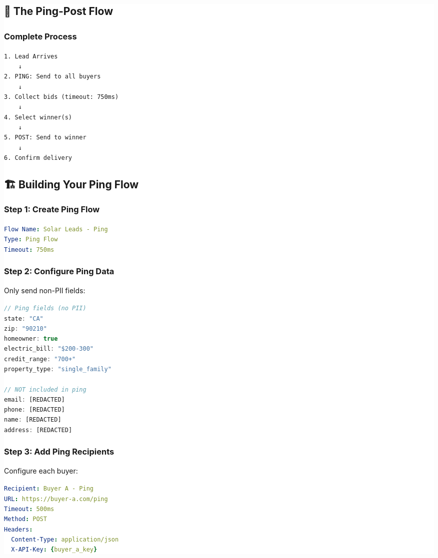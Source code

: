 ## 🔄 The Ping-Post Flow

### Complete Process

```
1. Lead Arrives
    ↓
2. PING: Send to all buyers
    ↓
3. Collect bids (timeout: 750ms)
    ↓
4. Select winner(s)
    ↓
5. POST: Send to winner
    ↓
6. Confirm delivery
```

## 🏗️ Building Your Ping Flow

### Step 1: Create Ping Flow

```yaml
Flow Name: Solar Leads - Ping
Type: Ping Flow
Timeout: 750ms
```

### Step 2: Configure Ping Data

Only send non-PII fields:
```javascript
// Ping fields (no PII)
state: "CA"
zip: "90210"
homeowner: true
electric_bill: "$200-300"
credit_range: "700+"
property_type: "single_family"

// NOT included in ping
email: [REDACTED]
phone: [REDACTED]
name: [REDACTED]
address: [REDACTED]
```

### Step 3: Add Ping Recipients

Configure each buyer:
```yaml
Recipient: Buyer A - Ping
URL: https://buyer-a.com/ping
Timeout: 500ms
Method: POST
Headers:
  Content-Type: application/json
  X-API-Key: {buyer_a_key}
```
